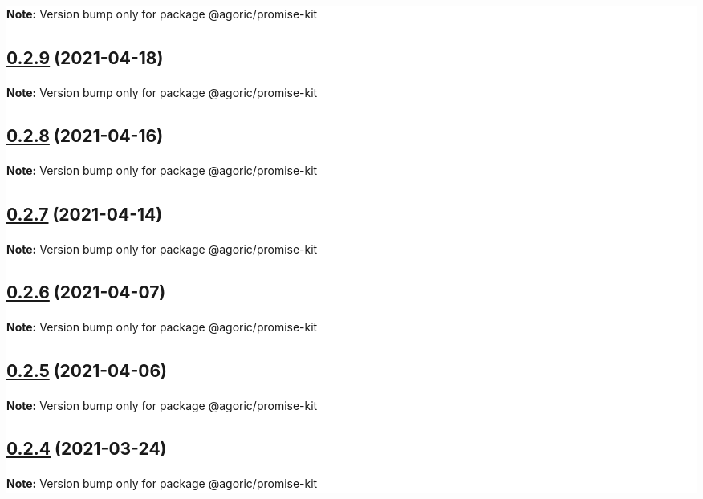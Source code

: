 **Note:** Version bump only for package @agoric/promise-kit





## [0.2.9](https://github.com/Agoric/agoric-sdk/compare/@agoric/promise-kit@0.2.8...@agoric/promise-kit@0.2.9) (2021-04-18)

**Note:** Version bump only for package @agoric/promise-kit





## [0.2.8](https://github.com/Agoric/agoric-sdk/compare/@agoric/promise-kit@0.2.7...@agoric/promise-kit@0.2.8) (2021-04-16)

**Note:** Version bump only for package @agoric/promise-kit





## [0.2.7](https://github.com/Agoric/agoric-sdk/compare/@agoric/promise-kit@0.2.6...@agoric/promise-kit@0.2.7) (2021-04-14)

**Note:** Version bump only for package @agoric/promise-kit





## [0.2.6](https://github.com/Agoric/agoric-sdk/compare/@agoric/promise-kit@0.2.5...@agoric/promise-kit@0.2.6) (2021-04-07)

**Note:** Version bump only for package @agoric/promise-kit





## [0.2.5](https://github.com/Agoric/agoric-sdk/compare/@agoric/promise-kit@0.2.4...@agoric/promise-kit@0.2.5) (2021-04-06)

**Note:** Version bump only for package @agoric/promise-kit





## [0.2.4](https://github.com/Agoric/agoric-sdk/compare/@agoric/promise-kit@0.2.3...@agoric/promise-kit@0.2.4) (2021-03-24)

**Note:** Version bump only for package @agoric/promise-kit
